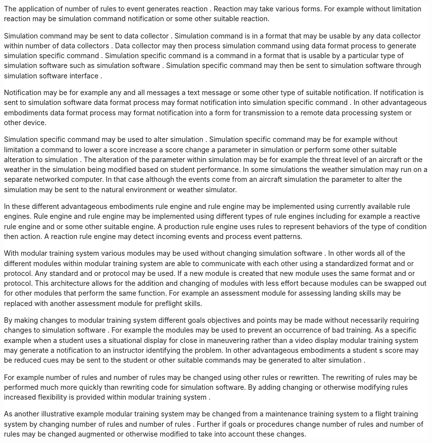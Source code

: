 The application of number of rules to event generates reaction . Reaction may take various forms. For example without limitation reaction may be simulation command notification or some other suitable reaction.

Simulation command may be sent to data collector . Simulation command is in a format that may be usable by any data collector within number of data collectors . Data collector may then process simulation command using data format process to generate simulation specific command . Simulation specific command is a command in a format that is usable by a particular type of simulation software such as simulation software . Simulation specific command may then be sent to simulation software through simulation software interface .

Notification may be for example any and all messages a text message or some other type of suitable notification. If notification is sent to simulation software data format process may format notification into simulation specific command . In other advantageous embodiments data format process may format notification into a form for transmission to a remote data processing system or other device.

Simulation specific command may be used to alter simulation . Simulation specific command may be for example without limitation a command to lower a score increase a score change a parameter in simulation or perform some other suitable alteration to simulation . The alteration of the parameter within simulation may be for example the threat level of an aircraft or the weather in the simulation being modified based on student performance. In some simulations the weather simulation may run on a separate networked computer. In that case although the events come from an aircraft simulation the parameter to alter the simulation may be sent to the natural environment or weather simulator.

In these different advantageous embodiments rule engine and rule engine may be implemented using currently available rule engines. Rule engine and rule engine may be implemented using different types of rule engines including for example a reactive rule engine and or some other suitable engine. A production rule engine uses rules to represent behaviors of the type of condition then action. A reaction rule engine may detect incoming events and process event patterns.

With modular training system various modules may be used without changing simulation software . In other words all of the different modules within modular training system are able to communicate with each other using a standardized format and or protocol. Any standard and or protocol may be used. If a new module is created that new module uses the same format and or protocol. This architecture allows for the addition and changing of modules with less effort because modules can be swapped out for other modules that perform the same function. For example an assessment module for assessing landing skills may be replaced with another assessment module for preflight skills.

By making changes to modular training system different goals objectives and points may be made without necessarily requiring changes to simulation software . For example the modules may be used to prevent an occurrence of bad training. As a specific example when a student uses a situational display for close in maneuvering rather than a video display modular training system may generate a notification to an instructor identifying the problem. In other advantageous embodiments a student s score may be reduced cues may be sent to the student or other suitable commands may be generated to alter simulation .

For example number of rules and number of rules may be changed using other rules or rewritten. The rewriting of rules may be performed much more quickly than rewriting code for simulation software. By adding changing or otherwise modifying rules increased flexibility is provided within modular training system .

As another illustrative example modular training system may be changed from a maintenance training system to a flight training system by changing number of rules and number of rules . Further if goals or procedures change number of rules and number of rules may be changed augmented or otherwise modified to take into account these changes.
